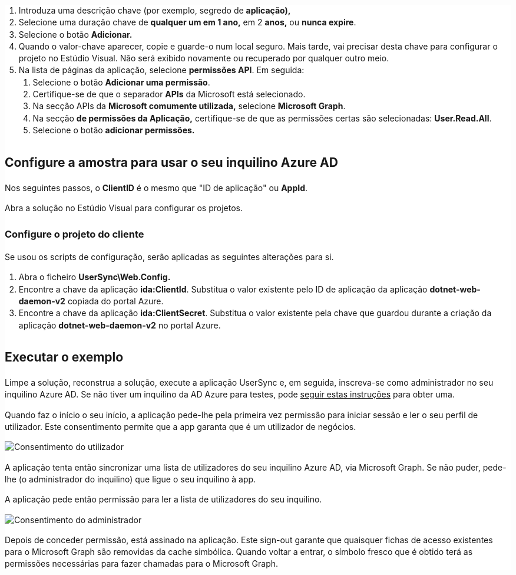    1. Introduza uma descrição chave (por exemplo, segredo de **aplicação),**
   1. Selecione uma duração chave de **qualquer um em 1 ano,** em 2 **anos,** ou **nunca expire**.
   1. Selecione o botão **Adicionar.**
   1. Quando o valor-chave aparecer, copie e guarde-o num local seguro. Mais tarde, vai precisar desta chave para configurar o projeto no Estúdio Visual. Não será exibido novamente ou recuperado por qualquer outro meio.
1. Na lista de páginas da aplicação, selecione **permissões API**. Em seguida:
   1. Selecione o botão **Adicionar uma permissão**.
   1. Certifique-se de que o separador **APIs** da Microsoft está selecionado.
   1. Na secção APIs da **Microsoft comumente utilizada,** selecione **Microsoft Graph**.
   1. Na secção **de permissões da Aplicação,** certifique-se de que as permissões certas são selecionadas: **User.Read.All**.
   1. Selecione o botão **adicionar permissões.**

## <a name="configure-the-sample-to-use-your-azure-ad-tenant"></a>Configure a amostra para usar o seu inquilino Azure AD

Nos seguintes passos, o **ClientID** é o mesmo que "ID de aplicação" ou **AppId**.

Abra a solução no Estúdio Visual para configurar os projetos.

### <a name="configure-the-client-project"></a>Configure o projeto do cliente

Se usou os scripts de configuração, serão aplicadas as seguintes alterações para si.

1. Abra o ficheiro **UserSync\Web.Config.**
1. Encontre a chave da aplicação **ida:ClientId**. Substitua o valor existente pelo ID de aplicação da aplicação **dotnet-web-daemon-v2** copiada do portal Azure.
1. Encontre a chave da aplicação **ida:ClientSecret**. Substitua o valor existente pela chave que guardou durante a criação da aplicação **dotnet-web-daemon-v2** no portal Azure.

## <a name="run-the-sample"></a>Executar o exemplo

Limpe a solução, reconstrua a solução, execute a aplicação UserSync e, em seguida, inscreva-se como administrador no seu inquilino Azure AD. Se não tiver um inquilino da AD Azure para testes, pode [seguir estas instruções](quickstart-create-new-tenant.md) para obter uma.

Quando faz o início o seu início, a aplicação pede-lhe pela primeira vez permissão para iniciar sessão e ler o seu perfil de utilizador. Este consentimento permite que a app garanta que é um utilizador de negócios.

![Consentimento do utilizador](./media/tutorial-v2-aspnet-daemon-webapp/firstconsent.png)

A aplicação tenta então sincronizar uma lista de utilizadores do seu inquilino Azure AD, via Microsoft Graph. Se não puder, pede-lhe (o administrador do inquilino) que ligue o seu inquilino à app.

A aplicação pede então permissão para ler a lista de utilizadores do seu inquilino.

![Consentimento do administrador](./media/tutorial-v2-aspnet-daemon-webapp/adminconsent.PNG)

Depois de conceder permissão, está assinado na aplicação. Este sign-out garante que quaisquer fichas de acesso existentes para o Microsoft Graph são removidas da cache simbólica. Quando voltar a entrar, o símbolo fresco que é obtido terá as permissões necessárias para fazer chamadas para o Microsoft Graph.
